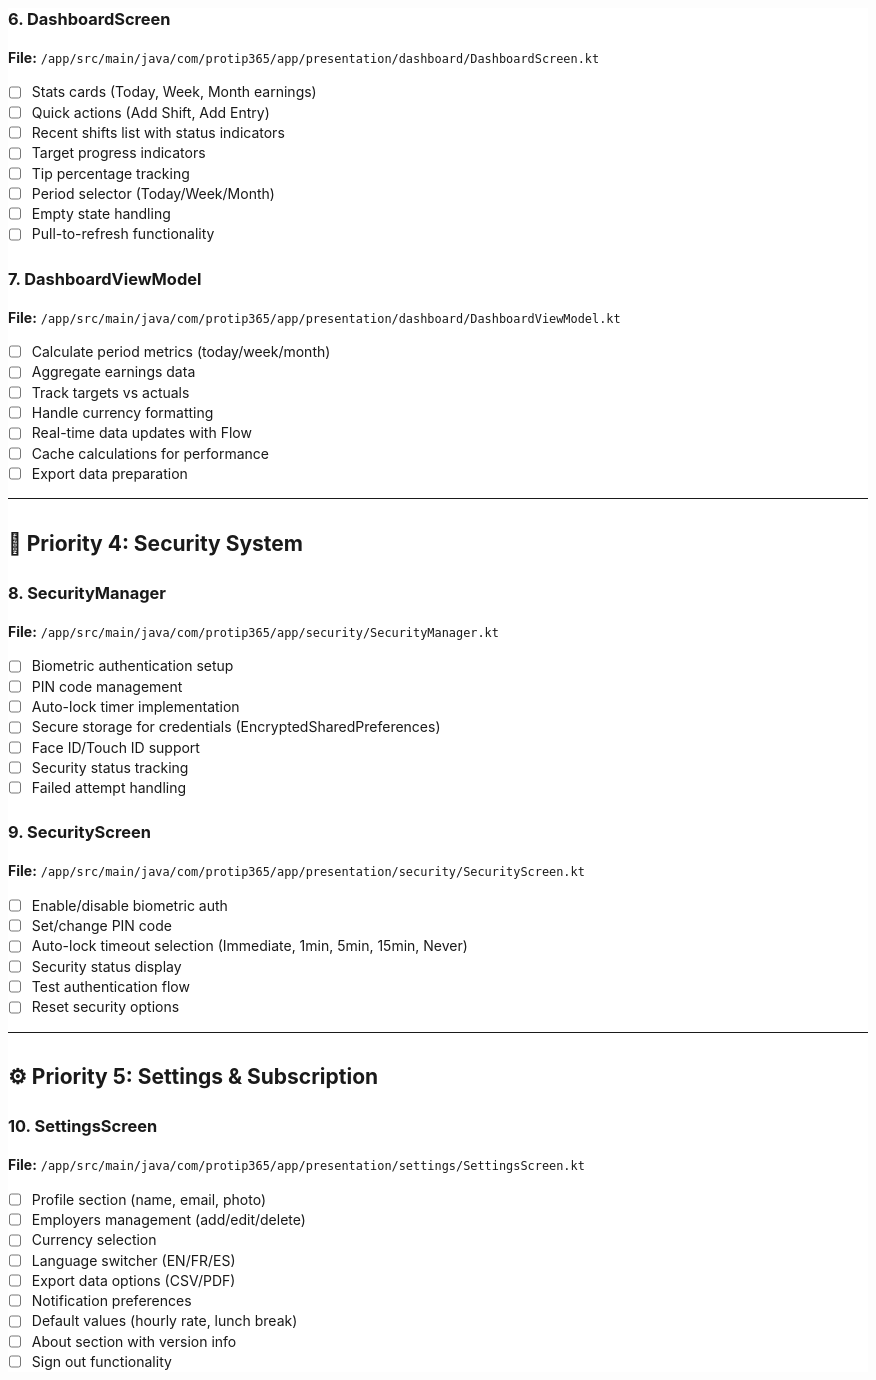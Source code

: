### 6. DashboardScreen
**File:** `/app/src/main/java/com/protip365/app/presentation/dashboard/DashboardScreen.kt`
- [ ] Stats cards (Today, Week, Month earnings)
- [ ] Quick actions (Add Shift, Add Entry)
- [ ] Recent shifts list with status indicators
- [ ] Target progress indicators
- [ ] Tip percentage tracking
- [ ] Period selector (Today/Week/Month)
- [ ] Empty state handling
- [ ] Pull-to-refresh functionality

### 7. DashboardViewModel
**File:** `/app/src/main/java/com/protip365/app/presentation/dashboard/DashboardViewModel.kt`
- [ ] Calculate period metrics (today/week/month)
- [ ] Aggregate earnings data
- [ ] Track targets vs actuals
- [ ] Handle currency formatting
- [ ] Real-time data updates with Flow
- [ ] Cache calculations for performance
- [ ] Export data preparation

---

## 🔐 Priority 4: Security System

### 8. SecurityManager
**File:** `/app/src/main/java/com/protip365/app/security/SecurityManager.kt`
- [ ] Biometric authentication setup
- [ ] PIN code management
- [ ] Auto-lock timer implementation
- [ ] Secure storage for credentials (EncryptedSharedPreferences)
- [ ] Face ID/Touch ID support
- [ ] Security status tracking
- [ ] Failed attempt handling

### 9. SecurityScreen
**File:** `/app/src/main/java/com/protip365/app/presentation/security/SecurityScreen.kt`
- [ ] Enable/disable biometric auth
- [ ] Set/change PIN code
- [ ] Auto-lock timeout selection (Immediate, 1min, 5min, 15min, Never)
- [ ] Security status display
- [ ] Test authentication flow
- [ ] Reset security options

---

## ⚙️ Priority 5: Settings & Subscription

### 10. SettingsScreen
**File:** `/app/src/main/java/com/protip365/app/presentation/settings/SettingsScreen.kt`
- [ ] Profile section (name, email, photo)
- [ ] Employers management (add/edit/delete)
- [ ] Currency selection
- [ ] Language switcher (EN/FR/ES)
- [ ] Export data options (CSV/PDF)
- [ ] Notification preferences
- [ ] Default values (hourly rate, lunch break)
- [ ] About section with version info
- [ ] Sign out functionality
